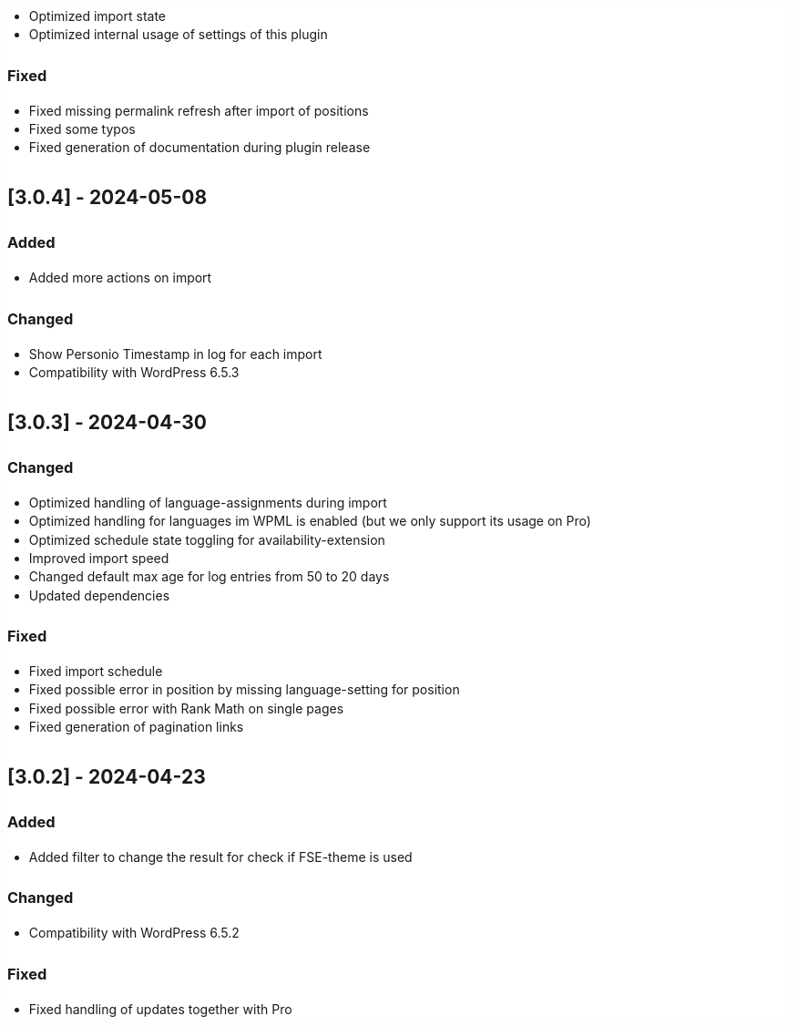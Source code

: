 - Optimized import state
- Optimized internal usage of settings of this plugin

### Fixed

- Fixed missing permalink refresh after import of positions
- Fixed some typos
- Fixed generation of documentation during plugin release

## [3.0.4] - 2024-05-08

### Added

- Added more actions on import

### Changed

- Show Personio Timestamp in log for each import
- Compatibility with WordPress 6.5.3

## [3.0.3] - 2024-04-30

### Changed

- Optimized handling of language-assignments during import
- Optimized handling for languages im WPML is enabled (but we only support its usage on Pro)
- Optimized schedule state toggling for availability-extension
- Improved import speed
- Changed default max age for log entries from 50 to 20 days
- Updated dependencies

### Fixed

- Fixed import schedule
- Fixed possible error in position by missing language-setting for position
- Fixed possible error with Rank Math on single pages
- Fixed generation of pagination links

## [3.0.2] - 2024-04-23

### Added

- Added filter to change the result for check if FSE-theme is used

### Changed

- Compatibility with WordPress 6.5.2

### Fixed

- Fixed handling of updates together with Pro

